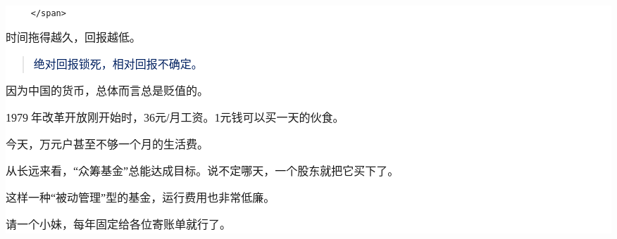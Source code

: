          </span>
</p>
<p style="line-height:150%;">
<span style="font-size:16px;line-height:150%;font-family:楷体_GB2312;">
          时间拖得越久，回报越低。
         </span>
</p>
<blockquote>
<p style="line-height:150%;">
<span style="font-size:16px;line-height:150%;font-family:楷体_GB2312;color:#002060;">
           绝对回报锁死，相对回报不确定。
          </span>
</p>
</blockquote>
<p style="line-height:150%;">
<span style="font-size:16px;line-height:150%;font-family:楷体_GB2312;">
</span>
</p>
<p style="line-height:150%;">
<span style="font-size:16px;line-height:150%;font-family:楷体_GB2312;">
</span>
</p>
<p style="line-height:150%;">
<span style="font-size:16px;line-height:150%;font-family:楷体_GB2312;">
          因为中国的货币，总体而言总是贬值的。
         </span>
</p>
<p style="line-height:150%;">
<span style="font-size:16px;line-height:150%;font-family:楷体_GB2312;">
          1979
         </span>
<span style="font-size:16px;line-height:150%;font-family:楷体_GB2312;">
          年改革开放刚开始时，36元/月工资。1元钱可以买一天的伙食。
         </span>
</p>
<p style="line-height:150%;">
<span style="font-size:16px;line-height:150%;font-family:楷体_GB2312;">
          今天，万元户甚至不够一个月的生活费。
         </span>
</p>
<p style="line-height:150%;">
<span style="font-size:16px;line-height:150%;font-family:楷体_GB2312;">
          从长远来看，“众筹基金”总能达成目标。说不定哪天，一个股东就把它买下了。
         </span>
</p>
<p style="line-height:150%;">
<span style="font-size:16px;line-height:150%;font-family:楷体_GB2312;">
</span>
</p>
<p style="line-height:150%;">
<span style="font-size:16px;line-height:150%;font-family:楷体_GB2312;">
          这样一种“被动管理”型的基金，运行费用也非常低廉。
         </span>
</p>
<p style="line-height:150%;">
<span style="font-size:16px;line-height:150%;font-family:楷体_GB2312;">
          请一个小妹，每年固定给各位寄账单就行了。
         </span>
</p>
<p style="line-height:150%;">
<span style="font-size:16px;line-height:150%;font-family:楷体_GB2312;color:red;">
</span>
</p>
<p style="line-height:150%;">